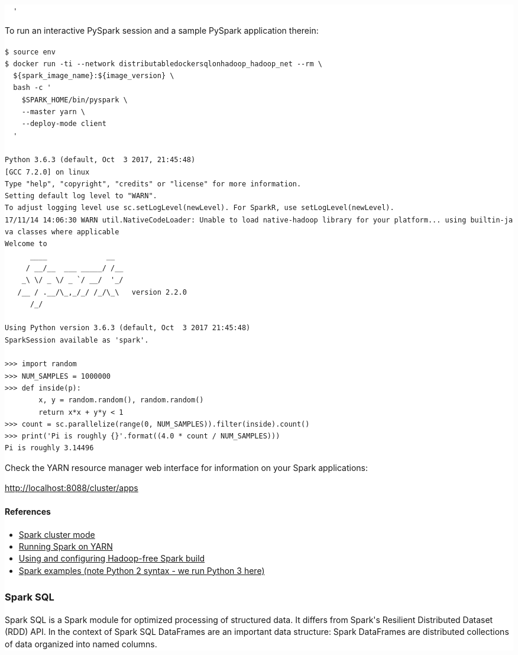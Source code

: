       '

To run an interactive PySpark session and a sample PySpark application therein:

    $ source env
    $ docker run -ti --network distributabledockersqlonhadoop_hadoop_net --rm \
      ${spark_image_name}:${image_version} \
      bash -c '
        $SPARK_HOME/bin/pyspark \
        --master yarn \
        --deploy-mode client
      '

    Python 3.6.3 (default, Oct  3 2017, 21:45:48)
    [GCC 7.2.0] on linux
    Type "help", "copyright", "credits" or "license" for more information.
    Setting default log level to "WARN".
    To adjust logging level use sc.setLogLevel(newLevel). For SparkR, use setLogLevel(newLevel).
    17/11/14 14:06:30 WARN util.NativeCodeLoader: Unable to load native-hadoop library for your platform... using builtin-java classes where applicable
    Welcome to
          ____              __
         / __/__  ___ _____/ /__
        _\ \/ _ \/ _ `/ __/  '_/
       /__ / .__/\_,_/_/ /_/\_\   version 2.2.0
          /_/

    Using Python version 3.6.3 (default, Oct  3 2017 21:45:48)
    SparkSession available as 'spark'.

    >>> import random
    >>> NUM_SAMPLES = 1000000
    >>> def inside(p):
            x, y = random.random(), random.random()
            return x*x + y*y < 1
    >>> count = sc.parallelize(range(0, NUM_SAMPLES)).filter(inside).count()
    >>> print('Pi is roughly {}'.format((4.0 * count / NUM_SAMPLES)))
    Pi is roughly 3.14496

Check the YARN resource manager web interface for information on your Spark applications:

[http://localhost:8088/cluster/apps](http://localhost:8088/cluster/apps)

#### References

- [Spark cluster mode](http://spark.apache.org/docs/latest/cluster-overview.html)
- [Running Spark on YARN](http://spark.apache.org/docs/latest/running-on-yarn.html)
- [Using and configuring Hadoop-free Spark build](https://spark.apache.org/docs/latest/hadoop-provided.html)
- [Spark examples (note Python 2 syntax - we run Python 3 here)](https://spark.apache.org/examples.html)

### Spark SQL

Spark SQL is a Spark module for optimized processing of structured data.
It differs from Spark's Resilient Distributed Dataset (RDD) API.
In the context of Spark SQL DataFrames are an important data structure:
Spark DataFrames are distributed collections of data organized into named columns.
